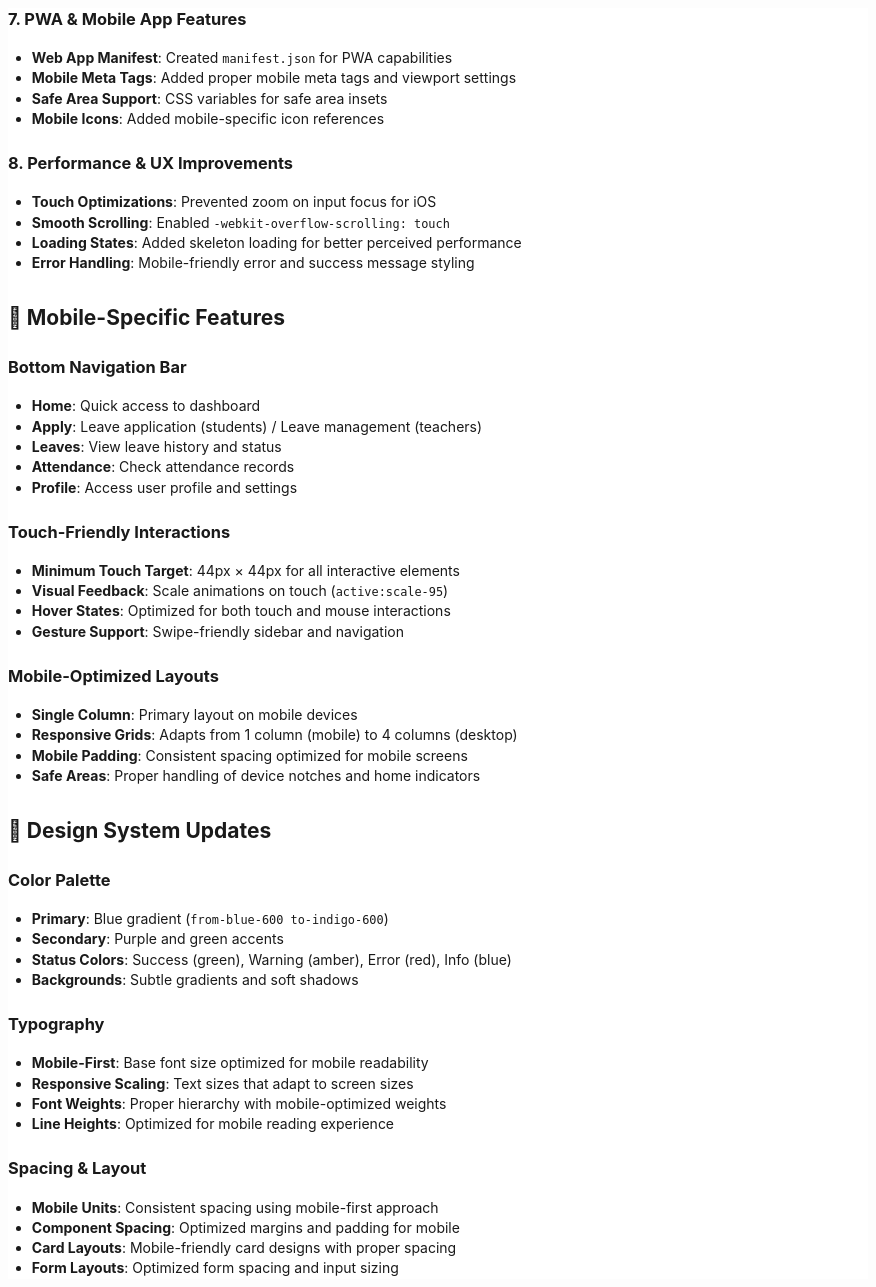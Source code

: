 ### 7. **PWA & Mobile App Features**
- **Web App Manifest**: Created `manifest.json` for PWA capabilities
- **Mobile Meta Tags**: Added proper mobile meta tags and viewport settings
- **Safe Area Support**: CSS variables for safe area insets
- **Mobile Icons**: Added mobile-specific icon references

### 8. **Performance & UX Improvements**
- **Touch Optimizations**: Prevented zoom on input focus for iOS
- **Smooth Scrolling**: Enabled `-webkit-overflow-scrolling: touch`
- **Loading States**: Added skeleton loading for better perceived performance
- **Error Handling**: Mobile-friendly error and success message styling

## 📱 Mobile-Specific Features

### **Bottom Navigation Bar**
- **Home**: Quick access to dashboard
- **Apply**: Leave application (students) / Leave management (teachers)
- **Leaves**: View leave history and status
- **Attendance**: Check attendance records
- **Profile**: Access user profile and settings

### **Touch-Friendly Interactions**
- **Minimum Touch Target**: 44px × 44px for all interactive elements
- **Visual Feedback**: Scale animations on touch (`active:scale-95`)
- **Hover States**: Optimized for both touch and mouse interactions
- **Gesture Support**: Swipe-friendly sidebar and navigation

### **Mobile-Optimized Layouts**
- **Single Column**: Primary layout on mobile devices
- **Responsive Grids**: Adapts from 1 column (mobile) to 4 columns (desktop)
- **Mobile Padding**: Consistent spacing optimized for mobile screens
- **Safe Areas**: Proper handling of device notches and home indicators

## 🎨 Design System Updates

### **Color Palette**
- **Primary**: Blue gradient (`from-blue-600 to-indigo-600`)
- **Secondary**: Purple and green accents
- **Status Colors**: Success (green), Warning (amber), Error (red), Info (blue)
- **Backgrounds**: Subtle gradients and soft shadows

### **Typography**
- **Mobile-First**: Base font size optimized for mobile readability
- **Responsive Scaling**: Text sizes that adapt to screen sizes
- **Font Weights**: Proper hierarchy with mobile-optimized weights
- **Line Heights**: Optimized for mobile reading experience

### **Spacing & Layout**
- **Mobile Units**: Consistent spacing using mobile-first approach
- **Component Spacing**: Optimized margins and padding for mobile
- **Card Layouts**: Mobile-friendly card designs with proper spacing
- **Form Layouts**: Optimized form spacing and input sizing
